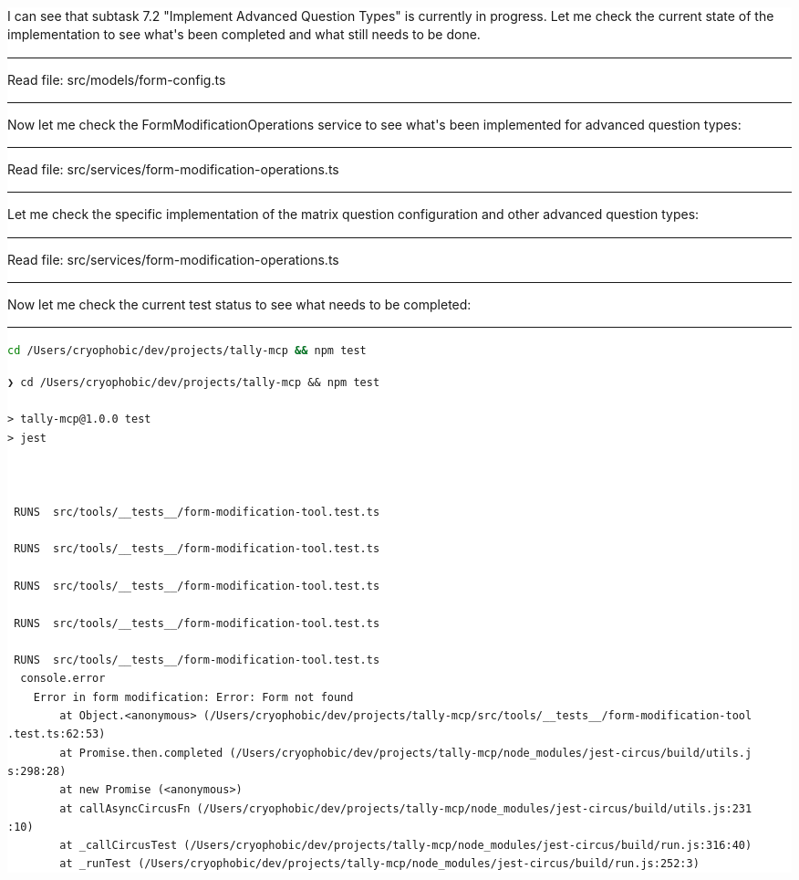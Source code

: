 I can see that subtask 7.2 "Implement Advanced Question Types" is currently in progress. Let me check the current state of the implementation to see what's been completed and what still needs to be done.

---

Read file: src/models/form-config.ts

---

Now let me check the FormModificationOperations service to see what's been implemented for advanced question types:

---

Read file: src/services/form-modification-operations.ts

---

Let me check the specific implementation of the matrix question configuration and other advanced question types:

---

Read file: src/services/form-modification-operations.ts

---

Now let me check the current test status to see what needs to be completed:

---

```bash
cd /Users/cryophobic/dev/projects/tally-mcp && npm test
```

```
❯ cd /Users/cryophobic/dev/projects/tally-mcp && npm test

> tally-mcp@1.0.0 test
> jest



 RUNS  src/tools/__tests__/form-modification-tool.test.ts

 RUNS  src/tools/__tests__/form-modification-tool.test.ts

 RUNS  src/tools/__tests__/form-modification-tool.test.ts

 RUNS  src/tools/__tests__/form-modification-tool.test.ts

 RUNS  src/tools/__tests__/form-modification-tool.test.ts
  console.error
    Error in form modification: Error: Form not found
        at Object.<anonymous> (/Users/cryophobic/dev/projects/tally-mcp/src/tools/__tests__/form-modification-tool
.test.ts:62:53)
        at Promise.then.completed (/Users/cryophobic/dev/projects/tally-mcp/node_modules/jest-circus/build/utils.j
s:298:28)
        at new Promise (<anonymous>)
        at callAsyncCircusFn (/Users/cryophobic/dev/projects/tally-mcp/node_modules/jest-circus/build/utils.js:231
:10)
        at _callCircusTest (/Users/cryophobic/dev/projects/tally-mcp/node_modules/jest-circus/build/run.js:316:40)
        at _runTest (/Users/cryophobic/dev/projects/tally-mcp/node_modules/jest-circus/build/run.js:252:3)
```